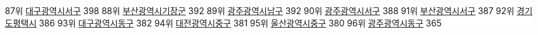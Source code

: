   <tr>
    <td>87위</td>
    <td><a href="/apt/대구광역시서구{dong}">대구광역시서구</a></td>
    <td>398</td>
  </tr>

  <tr>
    <td>88위</td>
    <td><a href="/apt/부산광역시기장군{dong}">부산광역시기장군</a></td>
    <td>392</td>
  </tr>

  <tr>
    <td>89위</td>
    <td><a href="/apt/광주광역시남구{dong}">광주광역시남구</a></td>
    <td>392</td>
  </tr>

  <tr>
    <td>90위</td>
    <td><a href="/apt/광주광역시서구{dong}">광주광역시서구</a></td>
    <td>388</td>
  </tr>

  <tr>
    <td>91위</td>
    <td><a href="/apt/부산광역시서구{dong}">부산광역시서구</a></td>
    <td>387</td>
  </tr>

  <tr>
    <td>92위</td>
    <td><a href="/apt/경기도평택시{dong}">경기도평택시</a></td>
    <td>386</td>
  </tr>

  <tr>
    <td>93위</td>
    <td><a href="/apt/대구광역시동구{dong}">대구광역시동구</a></td>
    <td>382</td>
  </tr>

  <tr>
    <td>94위</td>
    <td><a href="/apt/대전광역시중구{dong}">대전광역시중구</a></td>
    <td>381</td>
  </tr>

  <tr>
    <td>95위</td>
    <td><a href="/apt/울산광역시중구{dong}">울산광역시중구</a></td>
    <td>380</td>
  </tr>

  <tr>
    <td>96위</td>
    <td><a href="/apt/광주광역시동구{dong}">광주광역시동구</a></td>
    <td>365</td>
  </tr>
